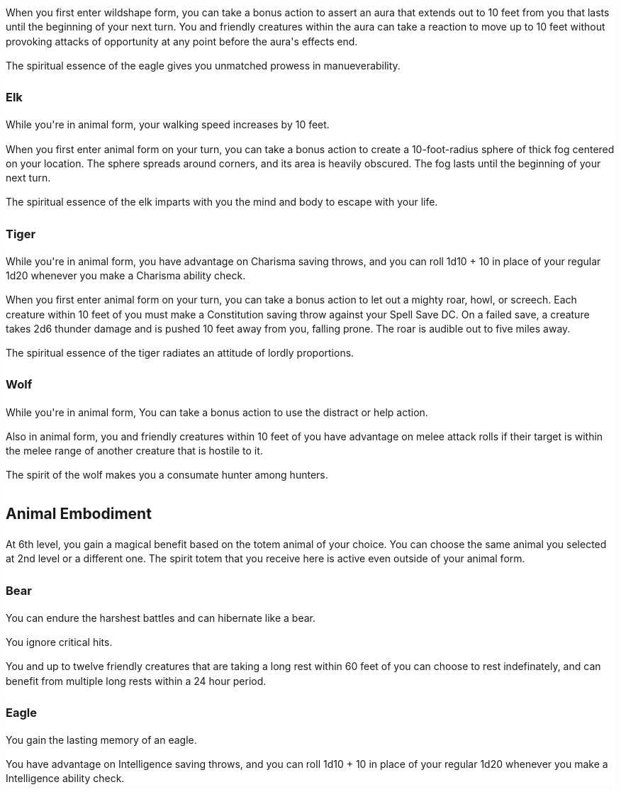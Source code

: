 When you first enter wildshape form, you can take a bonus action to assert an aura that extends out to 10 feet from you that lasts until the beginning of your next turn. You and friendly creatures within the aura can take a reaction to move up to 10 feet without provoking attacks of opportunity at any point before the aura's effects end.

The spiritual essence of the eagle gives you unmatched prowess in manueverability.

### Elk
While you're in animal form, your walking speed increases by 10 feet.

When you first enter animal form on your turn, you can take a bonus action to create a 10-foot-radius sphere of thick fog centered on your location. The sphere spreads around corners, and its area is heavily obscured. The fog lasts until the beginning of your next turn.

The spiritual essence of the elk imparts with you the mind and body to escape with your life.

### Tiger
While you're in animal form, you have advantage on Charisma saving throws, and you can roll 1d10 + 10 in place of your regular 1d20 whenever you make a Charisma ability check.

When you first enter animal form on your turn, you can take a bonus action to let out a mighty roar, howl, or screech. Each creature within 10 feet of you must make a Constitution saving throw against your Spell Save DC. On a failed save, a creature takes 2d6 thunder damage and is pushed 10 feet away from you, falling prone. The roar is audible out to five miles away.

The spiritual essence of the tiger radiates an attitude of lordly proportions.

### Wolf
While you're in animal form, You can take a bonus action to use the distract or help action.

Also in animal form, you and friendly creatures within 10 feet of you have advantage on melee attack rolls if their target is within the melee range of another creature that is hostile to it.

The spirit of the wolf makes you a consumate hunter among hunters.

## Animal Embodiment
At 6th level, you gain a magical benefit based on the totem animal of your choice. You can choose the same animal you selected at 2nd level or a different one. The spirit totem that you receive here is active even outside of your animal form.

### Bear
You can endure the harshest battles and can hibernate like a bear.

You ignore critical hits.

You and up to twelve friendly creatures that are taking a long rest within 60 feet of you can choose to rest indefinately, and can benefit from multiple long rests within a 24 hour period.

### Eagle
You gain the lasting memory of an eagle.

You have advantage on Intelligence saving throws, and you can roll 1d10 + 10 in place of your regular 1d20 whenever you make a Intelligence ability check.
